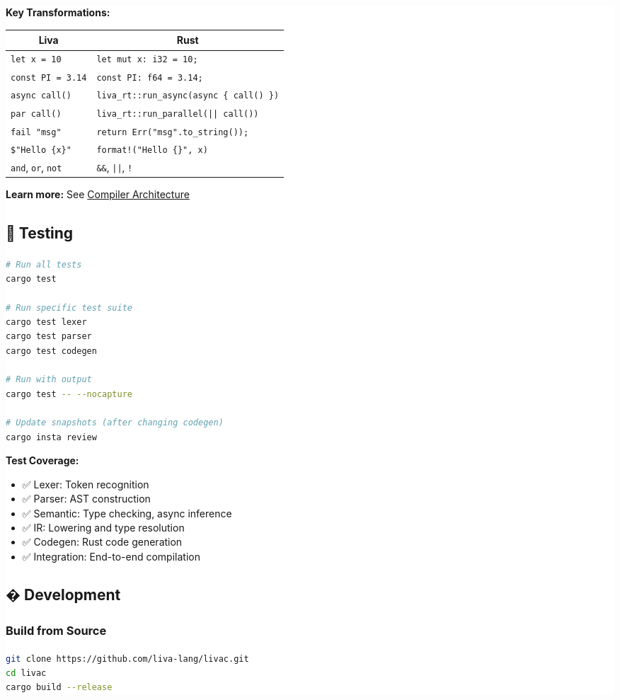 **Key Transformations:**

| Liva | Rust |
|------|------|
| `let x = 10` | `let mut x: i32 = 10;` |
| `const PI = 3.14` | `const PI: f64 = 3.14;` |
| `async call()` | `liva_rt::run_async(async { call() })` |
| `par call()` | `liva_rt::run_parallel(\|\| call())` |
| `fail "msg"` | `return Err("msg".to_string());` |
| `$"Hello {x}"` | `format!("Hello {}", x)` |
| `and`, `or`, `not` | `&&`, `\|\|`, `!` |

**Learn more:** See [Compiler Architecture](docs/compiler-internals/architecture.md)

## 🧪 Testing

```bash
# Run all tests
cargo test

# Run specific test suite
cargo test lexer
cargo test parser
cargo test codegen

# Run with output
cargo test -- --nocapture

# Update snapshots (after changing codegen)
cargo insta review
```

**Test Coverage:**
- ✅ Lexer: Token recognition
- ✅ Parser: AST construction  
- ✅ Semantic: Type checking, async inference
- ✅ IR: Lowering and type resolution
- ✅ Codegen: Rust code generation
- ✅ Integration: End-to-end compilation

## �️ Development

### Build from Source

```bash
git clone https://github.com/liva-lang/livac.git
cd livac
cargo build --release
```
